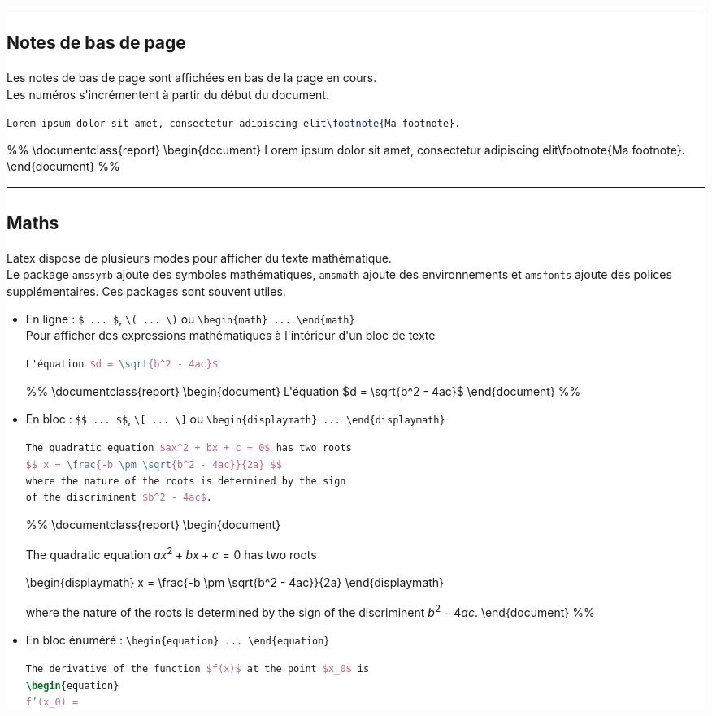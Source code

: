
---

## Notes de bas de page

Les notes de bas de page sont affichées en bas de la page en cours.  
Les numéros s'incrémentent à partir du début du document.

``` latex
Lorem ipsum dolor sit amet, consectetur adipiscing elit\footnote{Ma footnote}.
```

%%
\documentclass{report}
\begin{document}
Lorem ipsum dolor sit amet, consectetur adipiscing elit\footnote{Ma footnote}.
\end{document}
%%

---

## Maths

Latex dispose de plusieurs modes pour afficher du texte mathématique.  
Le package `amssymb` ajoute des symboles mathématiques, `amsmath` ajoute des environnements et `amsfonts` ajoute des polices supplémentaires. Ces packages sont souvent utiles.

* En ligne : `$ ... $`, `\( ... \)` ou `\begin{math} ... \end{math}`  
  Pour afficher des expressions mathématiques à l'intérieur d'un bloc de texte

  ``` latex
  L'équation $d = \sqrt{b^2 - 4ac}$
  ```

  %%
  \documentclass{report}
  \begin{document}
  L'équation $d = \sqrt{b^2 - 4ac}$
  \end{document}
  %%

* En bloc : `$$ ... $$`, `\[ ... \]` ou `\begin{displaymath} ... \end{displaymath}`

  ``` latex
  The quadratic equation $ax^2 + bx + c = 0$ has two roots
  $$ x = \frac{-b \pm \sqrt{b^2 - 4ac}}{2a} $$
  where the nature of the roots is determined by the sign
  of the discriminent $b^2 - 4ac$.
  ```

  %%
  \documentclass{report}
  \begin{document}

  The quadratic equation $ax^2 + bx + c = 0$ has two roots

  \begin{displaymath}
    x = \frac{-b \pm \sqrt{b^2 - 4ac}}{2a}
  \end{displaymath}

  where the nature of the roots is determined by the sign
  of the discriminent $b^2 - 4ac$.
  \end{document}
  %%

* En bloc énuméré : `\begin{equation} ... \end{equation}`

  ``` latex
  The derivative of the function $f(x)$ at the point $x_0$ is
  \begin{equation}
  f’(x_0) =
  ```